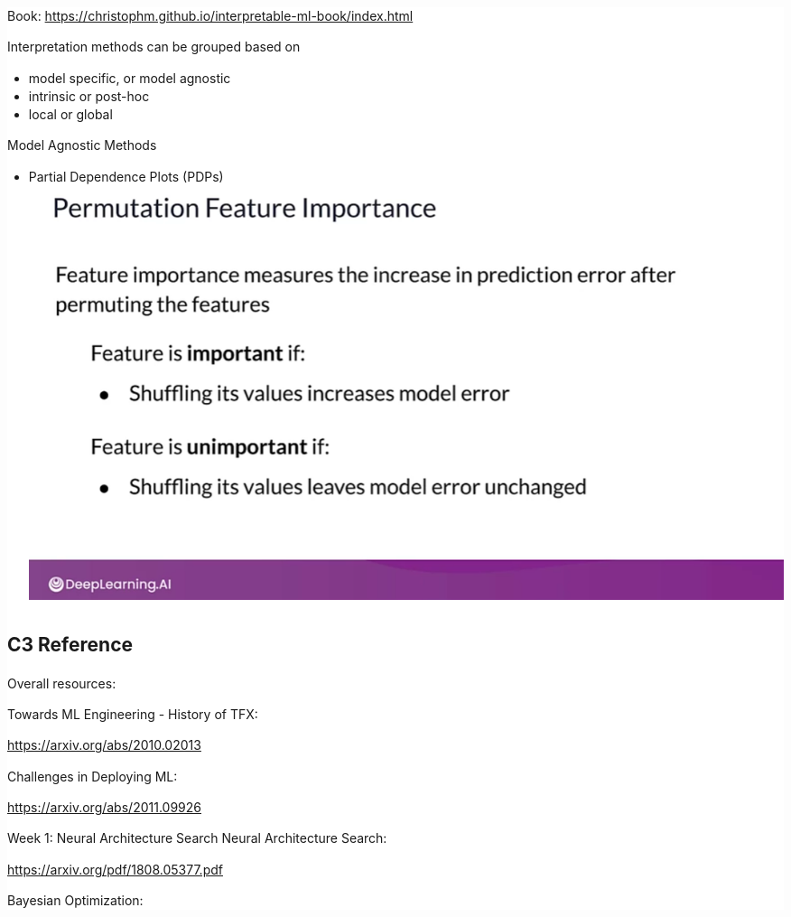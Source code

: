 Book:
<https://christophm.github.io/interpretable-ml-book/index.html>

Interpretation methods can be grouped based on

* model specific, or model agnostic
* intrinsic or post-hoc
* local or global

Model Agnostic Methods

* Partial Dependence Plots (PDPs)
![alt text](./images/image-154.png)

## C3 Reference

Overall resources:

Towards ML Engineering - History of TFX:

<https://arxiv.org/abs/2010.02013>

Challenges in Deploying ML:

<https://arxiv.org/abs/2011.09926>

Week 1: Neural Architecture Search
Neural Architecture Search:

<https://arxiv.org/pdf/1808.05377.pdf>

Bayesian Optimization:

